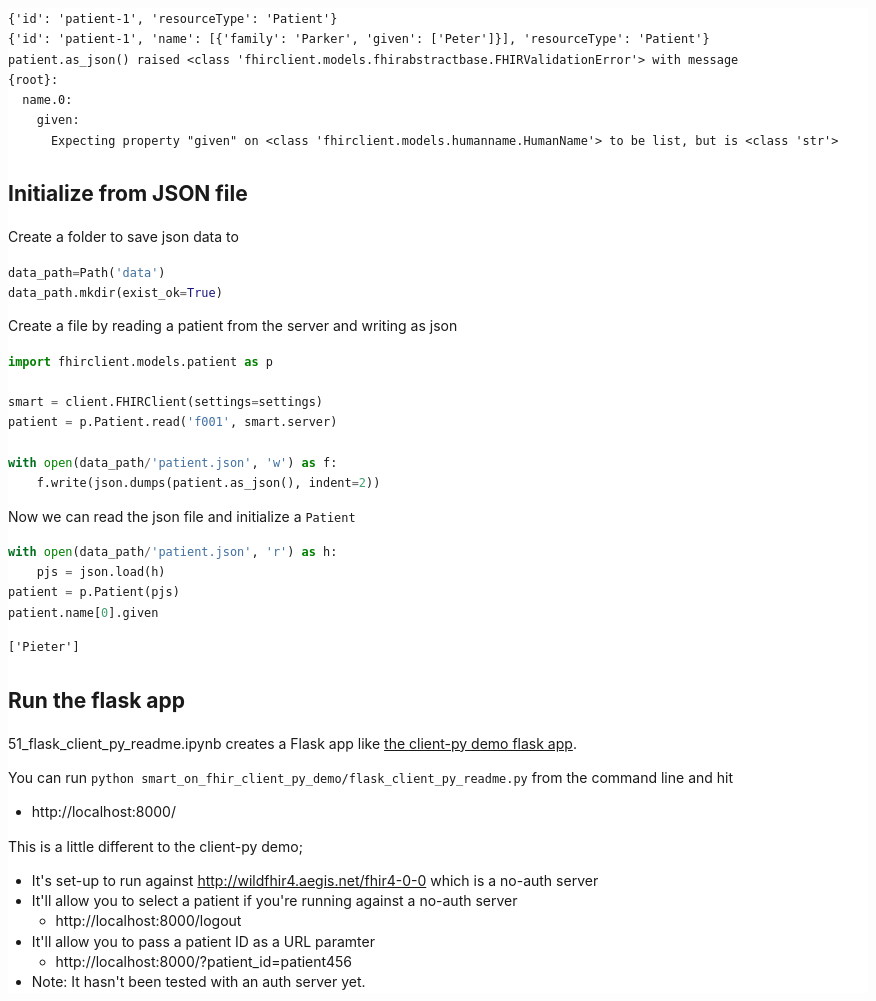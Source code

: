     {'id': 'patient-1', 'resourceType': 'Patient'}
    {'id': 'patient-1', 'name': [{'family': 'Parker', 'given': ['Peter']}], 'resourceType': 'Patient'}
    patient.as_json() raised <class 'fhirclient.models.fhirabstractbase.FHIRValidationError'> with message
    {root}:
      name.0:
        given:
          Expecting property "given" on <class 'fhirclient.models.humanname.HumanName'> to be list, but is <class 'str'>
    

## Initialize from JSON file

Create a folder to save json data to

```python
data_path=Path('data')
data_path.mkdir(exist_ok=True)
```

Create a file by reading a patient from the server and writing as json

```python
import fhirclient.models.patient as p

smart = client.FHIRClient(settings=settings)
patient = p.Patient.read('f001', smart.server)

with open(data_path/'patient.json', 'w') as f:
    f.write(json.dumps(patient.as_json(), indent=2))
```

Now we can read the json file and initialize a `Patient`

```python
with open(data_path/'patient.json', 'r') as h:
    pjs = json.load(h)
patient = p.Patient(pjs)
patient.name[0].given
```




    ['Pieter']



## Run the flask app

51_flask_client_py_readme.ipynb creates a Flask app like [the client-py demo flask app](https://github.com/smart-on-fhir/client-py/blob/master/flask_app.py).

You can run `python smart_on_fhir_client_py_demo/flask_client_py_readme.py` from the command line and hit 
- http://localhost:8000/

This is a little different to the client-py demo;
- It's set-up to run against http://wildfhir4.aegis.net/fhir4-0-0 which is a no-auth server
- It'll allow you to select a patient if you're running against a no-auth server
    - http://localhost:8000/logout
- It'll allow you to pass a patient ID as a URL paramter
    - http://localhost:8000/?patient_id=patient456
- Note: It hasn't been tested with an auth server yet.
